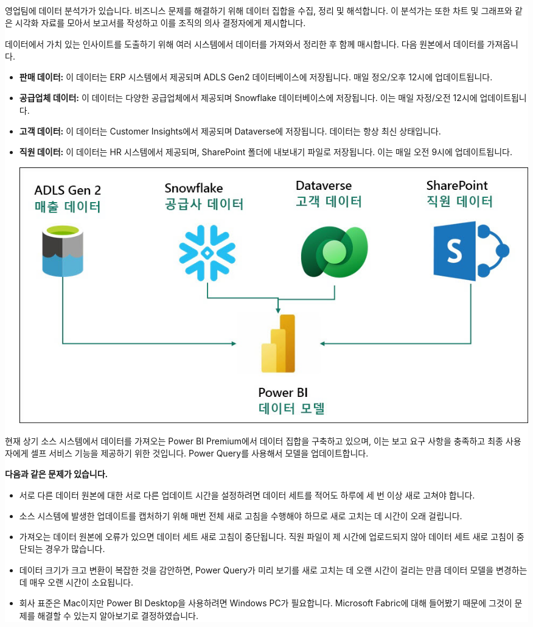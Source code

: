 영업팀에 데이터 분석가가 있습니다. 비즈니스 문제를 해결하기 위해 데이터
집합을 수집, 정리 및 해석합니다. 이 분석가는 또한 차트 및 그래프와 같은
시각화 자료를 모아서 보고서를 작성하고 이를 조직의 의사 결정자에게
제시합니다.

데이터에서 가치 있는 인사이트를 도출하기 위해 여러 시스템에서 데이터를
가져와서 정리한 후 함께 매시합니다. 다음 원본에서 데이터를 가져옵니다.

- **판매 데이터:** 이 데이터는 ERP 시스템에서 제공되며 ADLS Gen2 데이터베이스에 저장됩니다. 매일 정오/오후 12시에 업데이트됩니다.

- **공급업체 데이터:** 이 데이터는 다양한 공급업체에서 제공되며 Snowflake 데이터베이스에 저장됩니다. 이는 매일 자정/오전 12시에 업데이트됩니다.

- **고객 데이터:** 이 데이터는 Customer Insights에서 제공되며 Dataverse에 저장됩니다. 데이터는 항상 최신 상태입니다.

- **직원 데이터:** 이 데이터는 HR 시스템에서 제공되며, SharePoint 폴더에 내보내기 파일로 저장됩니다. 이는 매일 오전 9시에 업데이트됩니다.

    ![](../media/lab-01/image4.jpeg)

현재 상기 소스 시스템에서 데이터를 가져오는 Power BI Premium에서 데이터
집합을 구축하고 있으며, 이는 보고 요구 사항을 충족하고 최종 사용자에게
셀프 서비스 기능을 제공하기 위한 것입니다. Power Query를 사용해서 모델을
업데이트합니다.

**다음과 같은 문제가 있습니다.**

- 서로 다른 데이터 원본에 대한 서로 다른 업데이트 시간을 설정하려면 데이터 세트를 적어도 하루에 세 번 이상 새로 고쳐야 합니다.

- 소스 시스템에 발생한 업데이트를 캡처하기 위해 매번 전체 새로 고침을 수행해야 하므로 새로 고치는 데 시간이 오래 걸립니다.

- 가져오는 데이터 원본에 오류가 있으면 데이터 세트 새로 고침이 중단됩니다. 직원 파일이 제 시간에 업로드되지 않아 데이터 세트 새로 고침이 중단되는 경우가 많습니다.

- 데이터 크기가 크고 변환이 복잡한 것을 감안하면, Power Query가 미리 보기를 새로 고치는 데 오랜 시간이 걸리는 만큼 데이터 모델을 변경하는 데 매우 오랜 시간이 소요됩니다.

- 회사 표준은 Mac이지만 Power BI Desktop을 사용하려면 Windows PC가 필요합니다. Microsoft Fabric에 대해 들어봤기 때문에 그것이 문제를 해결할 수 있는지 알아보기로 결정하였습니다.
